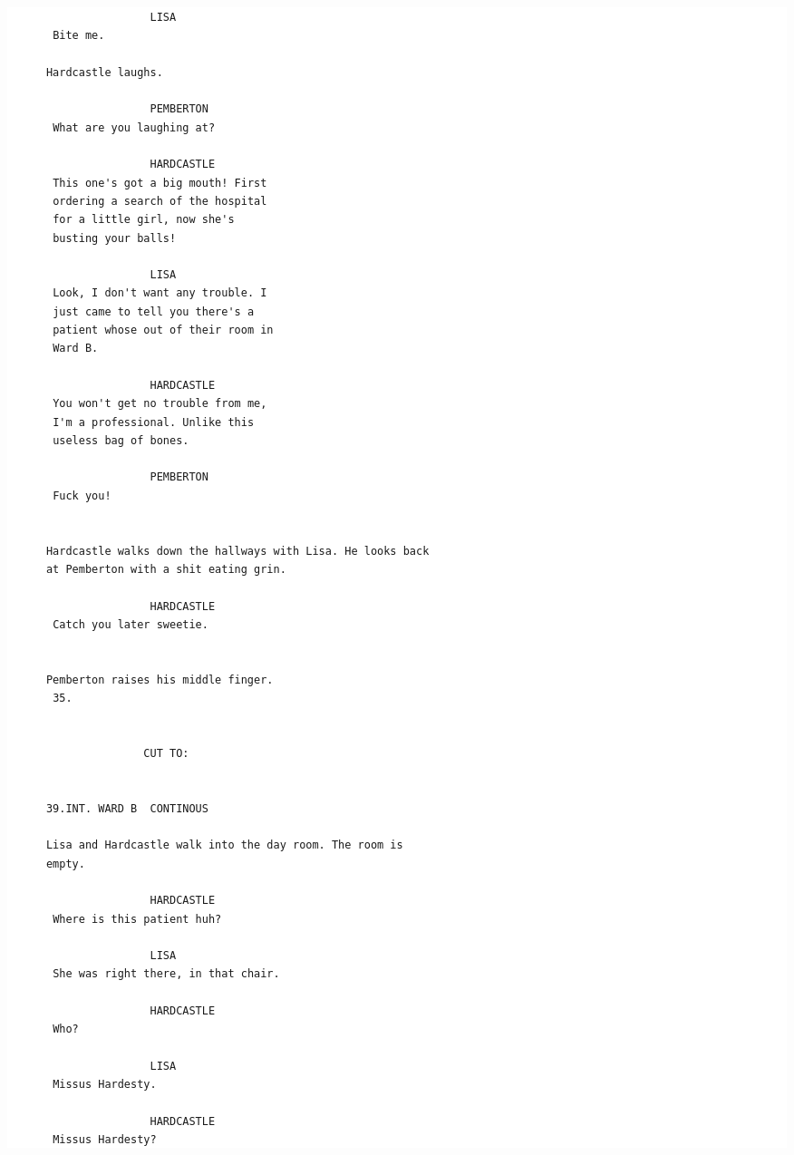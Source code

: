                           LISA
           Bite me.
                         
          Hardcastle laughs.
                         
                          PEMBERTON
           What are you laughing at?
                         
                          HARDCASTLE
           This one's got a big mouth! First
           ordering a search of the hospital
           for a little girl, now she's
           busting your balls!
                         
                          LISA
           Look, I don't want any trouble. I
           just came to tell you there's a
           patient whose out of their room in
           Ward B.
                         
                          HARDCASTLE
           You won't get no trouble from me,
           I'm a professional. Unlike this
           useless bag of bones.
                         
                          PEMBERTON
           Fuck you!
                         
                         
          Hardcastle walks down the hallways with Lisa. He looks back
          at Pemberton with a shit eating grin.
                         
                          HARDCASTLE
           Catch you later sweetie.
                         
                         
          Pemberton raises his middle finger.
           35.
                         
                         
                         CUT TO:
                         
                         
          39.INT. WARD B ­ CONTINOUS
                         
          Lisa and Hardcastle walk into the day room. The room is
          empty.
                         
                          HARDCASTLE
           Where is this patient huh?
                         
                          LISA
           She was right there, in that chair.
                         
                          HARDCASTLE
           Who?
                         
                          LISA
           Missus Hardesty.
                         
                          HARDCASTLE
           Missus Hardesty?
                         